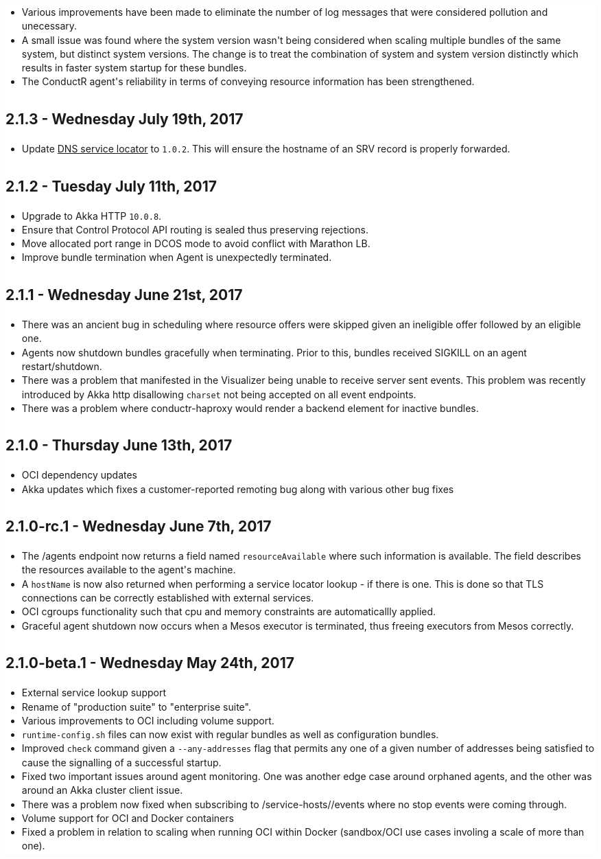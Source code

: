 * Various improvements have been made to eliminate the number of log messages that were considered pollution and unecessary.
* A small issue was found where the system version wasn't being considered when scaling multiple bundles of the same system, but distinct system versions. The change is to treat the combination of system and system version distinctly which results in faster system startup for these bundles.
* The ConductR agent's reliability in terms of conveying resource information has been strengthened.

## 2.1.3 - Wednesday July 19th, 2017

* Update [DNS service locator](https://github.com/typesafehub/service-locator-dns) to `1.0.2`. This will ensure the hostname of an SRV record is properly forwarded.

## 2.1.2 - Tuesday July 11th, 2017

* Upgrade to Akka HTTP `10.0.8`.
* Ensure that Control Protocol API routing is sealed thus preserving rejections.
* Move allocated port range in DCOS mode to avoid conflict with Marathon LB.
* Improve bundle termination when Agent is unexpectedly terminated.

## 2.1.1 - Wednesday June 21st, 2017

* There was an ancient bug in scheduling where resource offers were skipped given an ineligible offer followed by an eligible one.
* Agents now shutdown bundles gracefully when terminating. Prior to this, bundles received SIGKILL on an agent restart/shutdown.
* There was a problem that manifested in the Visualizer being unable to receive server sent events. This problem was recently introduced by Akka http disallowing `charset` not being accepted on all event endpoints.
* There was a problem where conductr-haproxy would render a backend element for inactive bundles.

## 2.1.0 - Thursday June 13th, 2017

* OCI dependency updates
* Akka updates which fixes a customer-reported remoting bug along with various other bug fixes

## 2.1.0-rc.1 - Wednesday June 7th, 2017

* The /agents endpoint now returns a field named `resourceAvailable` where such information is available. The field describes the resources available to the agent's machine.
* A `hostName` is now also returned when performing a service locator lookup - if there is one. This is done so that TLS connections can be correctly established with external services.
* OCI cgroups functionality such that cpu and memory constraints are automaticallly applied.
* Graceful agent shutdown now occurs when a Mesos executor is terminated, thus freeing executors from Mesos correctly.

## 2.1.0-beta.1 - Wednesday May 24th, 2017

* External service lookup support
* Rename of "production suite" to "enterprise suite".
* Various improvements to OCI including volume support.
* `runtime-config.sh` files can now exist with regular bundles as well as configuration bundles.
* Improved `check` command given a `--any-addresses` flag that permits any one of a given number of addresses being satisfied to cause the signalling of a successful startup.
* Fixed two important issues around agent monitoring. One was another edge case around orphaned agents, and the other was around an Akka cluster client issue.
* There was a problem now fixed when subscribing to /service-hosts/<bundle>/events where no stop events were coming through.
* Volume support for OCI and Docker containers
* Fixed a problem in relation to scaling when running OCI within Docker (sandbox/OCI use cases involing a scale of more than one).
